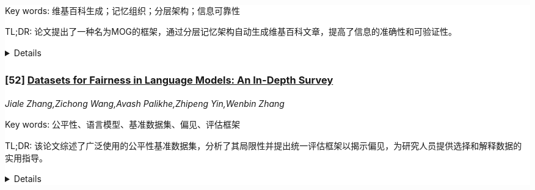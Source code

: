 Key words: 维基百科生成；记忆组织；分层架构；信息可靠性

TL;DR: 论文提出了一种名为MOG的框架，通过分层记忆架构自动生成维基百科文章，提高了信息的准确性和可验证性。

<details><summary>Details</summary></details>


### [52] [Datasets for Fairness in Language Models: An In-Depth Survey](https://arxiv.org/abs/2506.23411)
*Jiale Zhang,Zichong Wang,Avash Palikhe,Zhipeng Yin,Wenbin Zhang*

Key words: 公平性、语言模型、基准数据集、偏见、评估框架

TL;DR: 该论文综述了广泛使用的公平性基准数据集，分析了其局限性并提出统一评估框架以揭示偏见，为研究人员提供选择和解释数据的实用指导。

<details>
  <summary>Details</summary>

Main category: cs.CL

Motivation: 目前关于语言模型公平性的研究对基准数据集本身关注不足，本研究旨在填补这一空白。

Method: 通过对24个常用基准数据集的多维度分析，提出统一评估框架，用于比较和分析偏见。

Result: 研究发现数据集存在一致的偏见模式，影响模型公平性结论，并提出了改进建议。

Conclusion: 需开发更多样化的公平性基准数据集，并更谨慎地使用现有工具。

Abstract: Fairness benchmarks play a central role in shaping how we evaluate language
models, yet surprisingly little attention has been given to examining the
